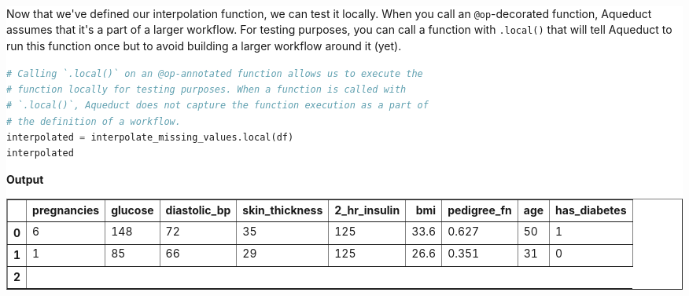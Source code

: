 





Now that we've defined our interpolation function, we can test it locally. When you call an `@op`-decorated function, Aqueduct assumes that it's a part of a larger workflow. For testing purposes, you can call a function with `.local()` that will tell Aqueduct to run this function once but to avoid building a larger workflow around it (yet).







```python
# Calling `.local()` on an @op-annotated function allows us to execute the
# function locally for testing purposes. When a function is called with
# `.local()`, Aqueduct does not capture the function execution as a part of
# the definition of a workflow.
interpolated = interpolate_missing_values.local(df)
interpolated
```
**Output**
<div>

<table border="1" class="dataframe">
  <thead>
    <tr style="text-align: right;">
      <th></th>
      <th>pregnancies</th>
      <th>glucose</th>
      <th>diastolic_bp</th>
      <th>skin_thickness</th>
      <th>2_hr_insulin</th>
      <th>bmi</th>
      <th>pedigree_fn</th>
      <th>age</th>
      <th>has_diabetes</th>
    </tr>
  </thead>
  <tbody>
    <tr>
      <th>0</th>
      <td>6</td>
      <td>148</td>
      <td>72</td>
      <td>35</td>
      <td>125</td>
      <td>33.6</td>
      <td>0.627</td>
      <td>50</td>
      <td>1</td>
    </tr>
    <tr>
      <th>1</th>
      <td>1</td>
      <td>85</td>
      <td>66</td>
      <td>29</td>
      <td>125</td>
      <td>26.6</td>
      <td>0.351</td>
      <td>31</td>
      <td>0</td>
    </tr>
    <tr>
      <th>2</th>